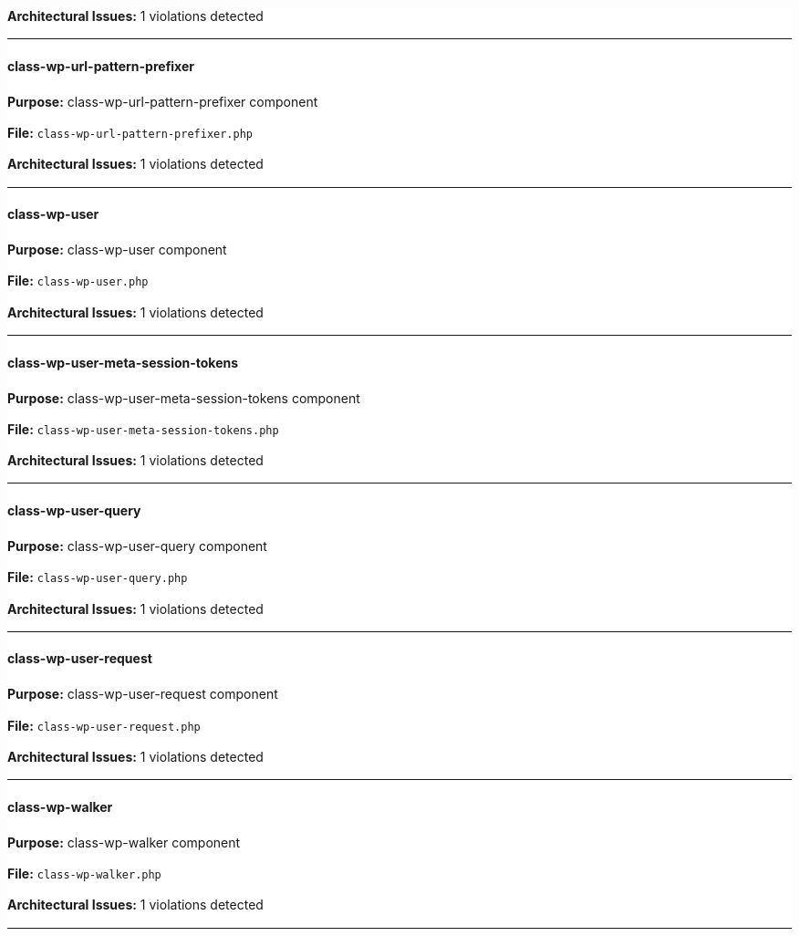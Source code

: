 **Architectural Issues:** 1 violations detected

---

#### class-wp-url-pattern-prefixer

**Purpose:** class-wp-url-pattern-prefixer component

**File:** `class-wp-url-pattern-prefixer.php`

**Architectural Issues:** 1 violations detected

---

#### class-wp-user

**Purpose:** class-wp-user component

**File:** `class-wp-user.php`

**Architectural Issues:** 1 violations detected

---

#### class-wp-user-meta-session-tokens

**Purpose:** class-wp-user-meta-session-tokens component

**File:** `class-wp-user-meta-session-tokens.php`

**Architectural Issues:** 1 violations detected

---

#### class-wp-user-query

**Purpose:** class-wp-user-query component

**File:** `class-wp-user-query.php`

**Architectural Issues:** 1 violations detected

---

#### class-wp-user-request

**Purpose:** class-wp-user-request component

**File:** `class-wp-user-request.php`

**Architectural Issues:** 1 violations detected

---

#### class-wp-walker

**Purpose:** class-wp-walker component

**File:** `class-wp-walker.php`

**Architectural Issues:** 1 violations detected

---